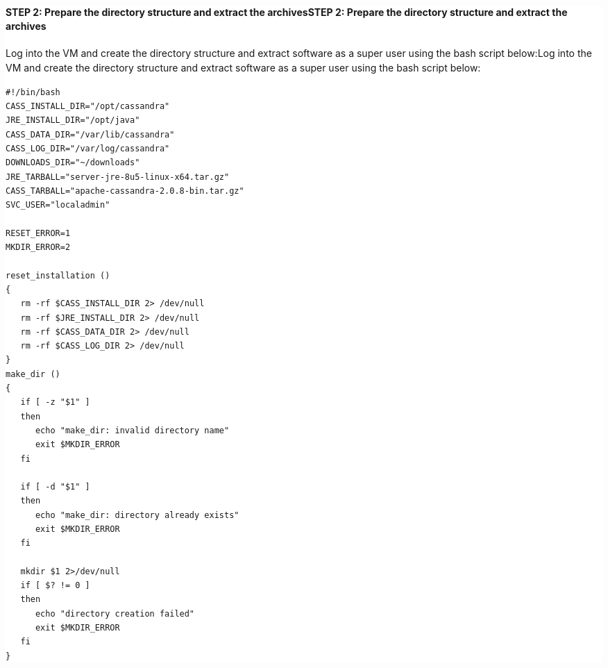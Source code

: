 #### <a name="step-2-prepare-the-directory-structure-and-extract-the-archives"></a><span data-ttu-id="df6f6-341">STEP 2: Prepare the directory structure and extract the archives</span><span class="sxs-lookup"><span data-stu-id="df6f6-341">STEP 2: Prepare the directory structure and extract the archives</span></span>
<span data-ttu-id="df6f6-342">Log into the VM and create the directory structure and extract software as a super user using the bash script below:</span><span class="sxs-lookup"><span data-stu-id="df6f6-342">Log into the VM and create the directory structure and extract software as a super user using the bash script below:</span></span>

    #!/bin/bash
    CASS_INSTALL_DIR="/opt/cassandra"
    JRE_INSTALL_DIR="/opt/java"
    CASS_DATA_DIR="/var/lib/cassandra"
    CASS_LOG_DIR="/var/log/cassandra"
    DOWNLOADS_DIR="~/downloads"
    JRE_TARBALL="server-jre-8u5-linux-x64.tar.gz"
    CASS_TARBALL="apache-cassandra-2.0.8-bin.tar.gz"
    SVC_USER="localadmin"

    RESET_ERROR=1
    MKDIR_ERROR=2

    reset_installation ()
    {
       rm -rf $CASS_INSTALL_DIR 2> /dev/null
       rm -rf $JRE_INSTALL_DIR 2> /dev/null
       rm -rf $CASS_DATA_DIR 2> /dev/null
       rm -rf $CASS_LOG_DIR 2> /dev/null
    }
    make_dir ()
    {
       if [ -z "$1" ]
       then
          echo "make_dir: invalid directory name"
          exit $MKDIR_ERROR
       fi

       if [ -d "$1" ]
       then
          echo "make_dir: directory already exists"
          exit $MKDIR_ERROR
       fi

       mkdir $1 2>/dev/null
       if [ $? != 0 ]
       then
          echo "directory creation failed"
          exit $MKDIR_ERROR
       fi
    }
